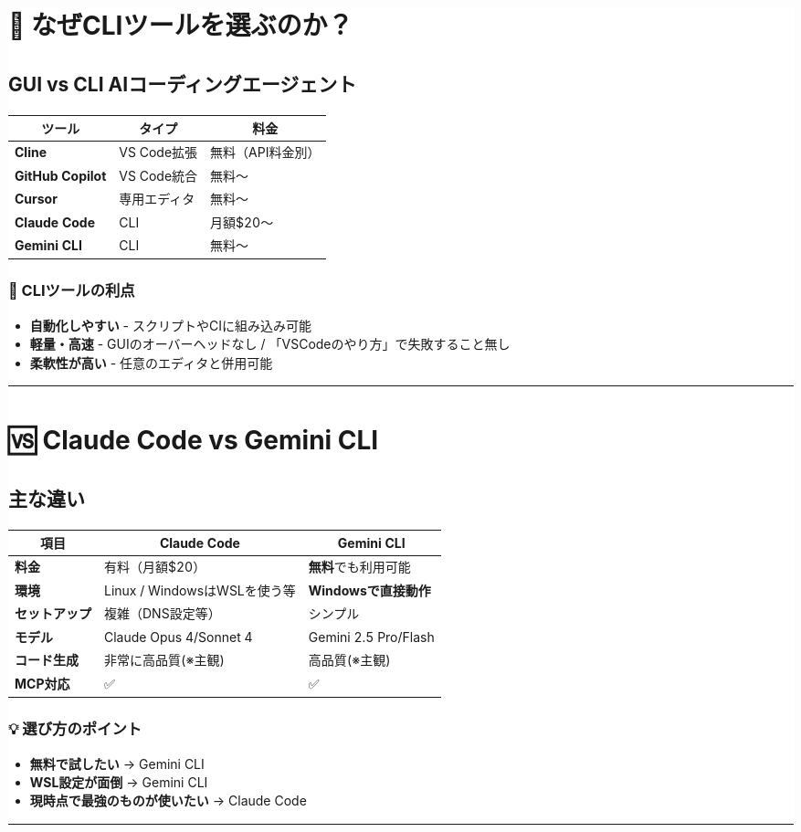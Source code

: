 # 🤔 なぜCLIツールを選ぶのか？

## GUI vs CLI AIコーディングエージェント

| ツール | タイプ | 料金 |
|--------|--------|------|
| **Cline** | VS Code拡張 | 無料（API料金別） |
| **GitHub Copilot** | VS Code統合 | 無料～ |
| **Cursor** | 専用エディタ | 無料～ |
| **Claude Code** | CLI | 月額$20～ |
| **Gemini CLI** | CLI | 無料～ |

### 🚀 CLIツールの利点
- **自動化しやすい** - スクリプトやCIに組み込み可能
- **軽量・高速** - GUIのオーバーヘッドなし / 「VSCodeのやり方」で失敗すること無し
- **柔軟性が高い** - 任意のエディタと併用可能


---



# 🆚 Claude Code vs Gemini CLI

## 主な違い

| 項目 | Claude Code | Gemini CLI |
|------|-------------|------------|
| **料金** | 有料（月額$20） | **無料**でも利用可能 |
| **環境** | Linux / WindowsはWSLを使う等 | **Windowsで直接動作** |
| **セットアップ** | 複雑（DNS設定等） | シンプル |
| **モデル** | Claude Opus 4/Sonnet 4 | Gemini 2.5 Pro/Flash |
| **コード生成** | 非常に高品質(※主観) | 高品質(※主観) |
| **MCP対応** | ✅ | ✅ |

### 💡 選び方のポイント
- **無料で試したい** → Gemini CLI
- **WSL設定が面倒** → Gemini CLI
- **現時点で最強のものが使いたい** → Claude Code

---

